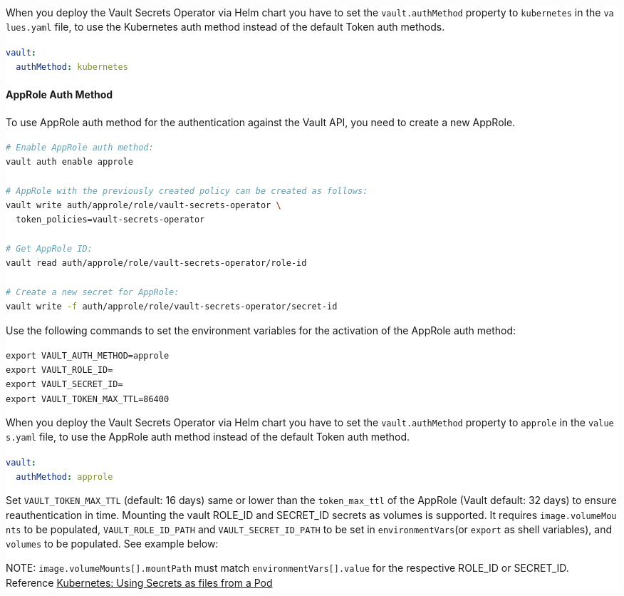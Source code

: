 When you deploy the Vault Secrets Operator via Helm chart you have to set the `vault.authMethod` property to `kubernetes` in the `values.yaml` file, to use the Kubernetes auth method instead of the default Token auth methods.

```yaml
vault:
  authMethod: kubernetes
```

#### AppRole Auth Method

To use AppRole auth method for the authentication against the Vault API, you need to create a new AppRole.

```sh
# Enable AppRole auth method:
vault auth enable approle

# AppRole with the previously created policy can be created as follows:
vault write auth/approle/role/vault-secrets-operator \
  token_policies=vault-secrets-operator

# Get AppRole ID:
vault read auth/approle/role/vault-secrets-operator/role-id

# Create a new secret for AppRole:
vault write -f auth/approle/role/vault-secrets-operator/secret-id
```

Use the following commands to set the environment variables for the activation of the AppRole auth method:

```shell
export VAULT_AUTH_METHOD=approle
export VAULT_ROLE_ID=
export VAULT_SECRET_ID=
export VAULT_TOKEN_MAX_TTL=86400
```

When you deploy the Vault Secrets Operator via Helm chart you have to set the `vault.authMethod` property to `approle` in the `values.yaml` file, to use the AppRole auth method instead of the default Token auth method.

```yaml
vault:
  authMethod: approle
```

Set `VAULT_TOKEN_MAX_TTL` (default: 16 days) same or lower than the `token_max_ttl` of the AppRole (Vault default: 32 days) to ensure reauthentication in time.
Mounting the vault ROLE_ID and SECRET_ID secrets as volumes is supported.  It requires `image.volumeMounts` to be populated, `VAULT_ROLE_ID_PATH` and `VAULT_SECRET_ID_PATH` to be set in `environmentVars`(or `export` as shell variables), and `volumes` to be populated.  See example below:

NOTE: `image.volumeMounts[].mountPath` must match `environmentVars[].value` for the respective ROLE_ID or SECRET_ID.  Reference [Kubernetes: Using Secrets as files from a Pod](https://kubernetes.io/docs/concepts/configuration/secret/#using-secrets-as-files-from-a-pod)
